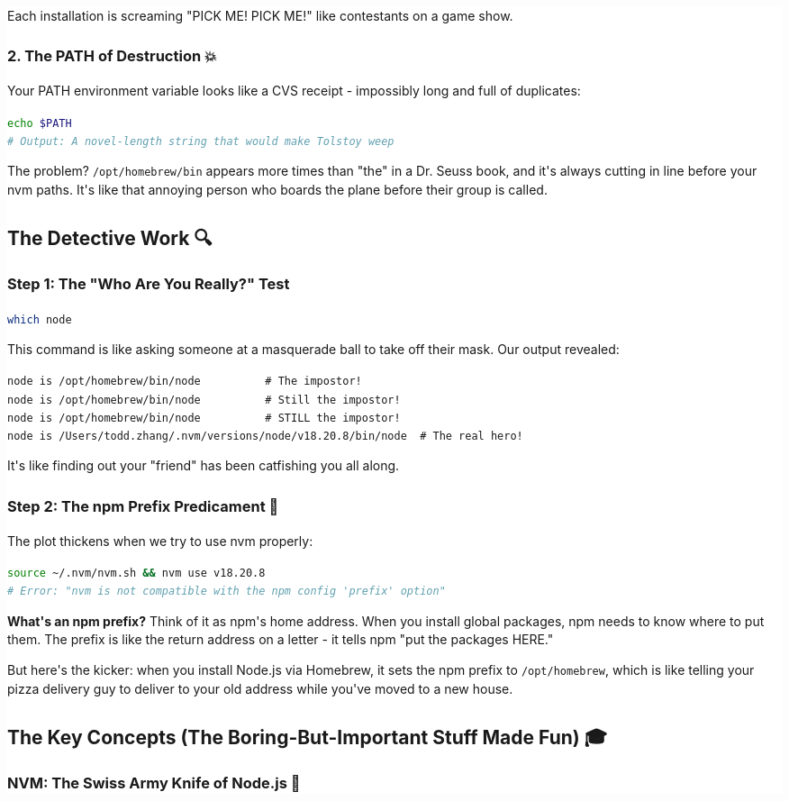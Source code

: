 Each installation is screaming "PICK ME! PICK ME!" like contestants on a game show.

### 2. The PATH of Destruction 💥

Your PATH environment variable looks like a CVS receipt - impossibly long and full of duplicates:

```bash
echo $PATH
# Output: A novel-length string that would make Tolstoy weep
```

The problem? `/opt/homebrew/bin` appears more times than "the" in a Dr. Seuss book, and it's always cutting in line before your nvm paths. It's like that annoying person who boards the plane before their group is called.

## The Detective Work 🔍

### Step 1: The "Who Are You Really?" Test
```bash
which node
```

This command is like asking someone at a masquerade ball to take off their mask. Our output revealed:
```
node is /opt/homebrew/bin/node          # The impostor!
node is /opt/homebrew/bin/node          # Still the impostor!
node is /opt/homebrew/bin/node          # STILL the impostor!
node is /Users/todd.zhang/.nvm/versions/node/v18.20.8/bin/node  # The real hero!
```

It's like finding out your "friend" has been catfishing you all along.

### Step 2: The npm Prefix Predicament 🤡

The plot thickens when we try to use nvm properly:

```bash
source ~/.nvm/nvm.sh && nvm use v18.20.8
# Error: "nvm is not compatible with the npm config 'prefix' option"
```

**What's an npm prefix?** Think of it as npm's home address. When you install global packages, npm needs to know where to put them. The prefix is like the return address on a letter - it tells npm "put the packages HERE."

But here's the kicker: when you install Node.js via Homebrew, it sets the npm prefix to `/opt/homebrew`, which is like telling your pizza delivery guy to deliver to your old address while you've moved to a new house.

## The Key Concepts (The Boring-But-Important Stuff Made Fun) 🎓

### NVM: The Swiss Army Knife of Node.js 🔧
